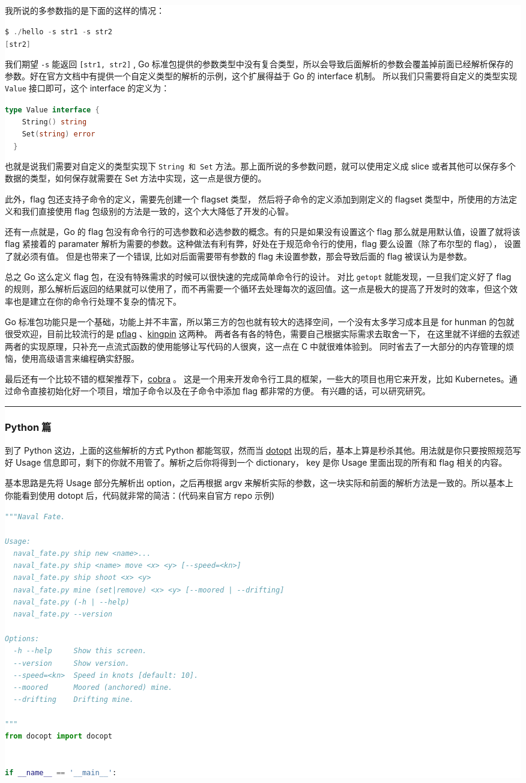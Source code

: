 我所说的多参数指的是下面的这样的情况：

```go
$ ./hello -s str1 -s str2
[str2]
```

我们期望 `-s` 能返回 `[str1, str2]` , Go 标准包提供的参数类型中没有复合类型，所以会导致后面解析的参数会覆盖掉前面已经解析保存的参数。好在官方文档中有提供一个自定义类型的解析的示例，这个扩展得益于 Go 的 interface 机制。 所以我们只需要将自定义的类型实现 `Value`  接口即可，这个 interface 的定义为：

```go
type Value interface {
  	String() string
  	Set(string) error
  }
```

也就是说我们需要对自定义的类型实现下 `String 和 Set` 方法。那上面所说的多参数问题，就可以使用定义成 slice 或者其他可以保存多个数据的类型，如何保存就需要在 Set 方法中实现，这一点是很方便的。

此外，flag 包还支持子命令的定义，需要先创建一个 flagset 类型， 然后将子命令的定义添加到刚定义的 flagset 类型中，所使用的方法定义和我们直接使用 flag 包级别的方法是一致的，这个大大降低了开发的心智。

还有一点就是，Go 的 flag 包没有命令行的可选参数和必选参数的概念。有的只是如果没有设置这个 flag 那么就是用默认值，设置了就将该 flag 紧接着的 paramater 解析为需要的参数。这种做法有利有弊，好处在于规范命令行的使用，flag 要么设置（除了布尔型的 flag）， 设置了就必须有值。 但是也带来了一个错误, 比如对后面需要带有参数的 flag 未设置参数，那会导致后面的 flag 被误认为是参数。

总之 Go 这么定义 flag 包，在没有特殊需求的时候可以很快速的完成简单命令行的设计。 对比 `getopt` 就能发现，一旦我们定义好了 flag 的规则，那么解析后返回的结果就可以使用了，而不再需要一个循环去处理每次的返回值。这一点是极大的提高了开发时的效率，但这个效率也是建立在你的命令行处理不复杂的情况下。

Go 标准包功能只是一个基础，功能上并不丰富，所以第三方的包也就有较大的选择空间，一个没有太多学习成本且是 for hunman 的包就很受欢迎，目前比较流行的是 [pflag](https://github.com/ogier/pflag) 、[kingpin](https://github.com/alecthomas/kingpin) 这两种。 两者各有各的特色，需要自己根据实际需求去取舍一下， 在这里就不详细的去叙述两者的实现原理，只补充一点流式函数的使用能够让写代码的人很爽，这一点在 C 中就很难体验到。 同时省去了一大部分的内存管理的烦恼，使用高级语言来编程确实舒服。

最后还有一个比较不错的框架推荐下，[cobra](https://github.com/spf13/cobra)  。 这是一个用来开发命令行工具的框架，一些大的项目也用它来开发，比如 Kubernetes。通过命令直接初始化好一个项目，增加子命令以及在子命令中添加 flag 都非常的方便。 有兴趣的话，可以研究研究。

<hr>

### Python 篇

到了 Python 这边，上面的这些解析的方式 Python 都能驾驭，然而当 [dotopt](http://docopt.org/) 出现的后，基本上算是秒杀其他。用法就是你只要按照规范写好 Usage 信息即可，剩下的你就不用管了。解析之后你将得到一个 dictionary， key 是你 Usage 里面出现的所有和 flag 相关的内容。

基本思路是先将 Usage 部分先解析出 option，之后再根据 argv 来解析实际的参数，这一块实际和前面的解析方法是一致的。所以基本上你能看到使用 dotopt 后，代码就非常的简洁：(代码来自官方 repo 示例)

```python
"""Naval Fate.

Usage:
  naval_fate.py ship new <name>...
  naval_fate.py ship <name> move <x> <y> [--speed=<kn>]
  naval_fate.py ship shoot <x> <y>
  naval_fate.py mine (set|remove) <x> <y> [--moored | --drifting]
  naval_fate.py (-h | --help)
  naval_fate.py --version

Options:
  -h --help     Show this screen.
  --version     Show version.
  --speed=<kn>  Speed in knots [default: 10].
  --moored      Moored (anchored) mine.
  --drifting    Drifting mine.

"""
from docopt import docopt


if __name__ == '__main__':
```